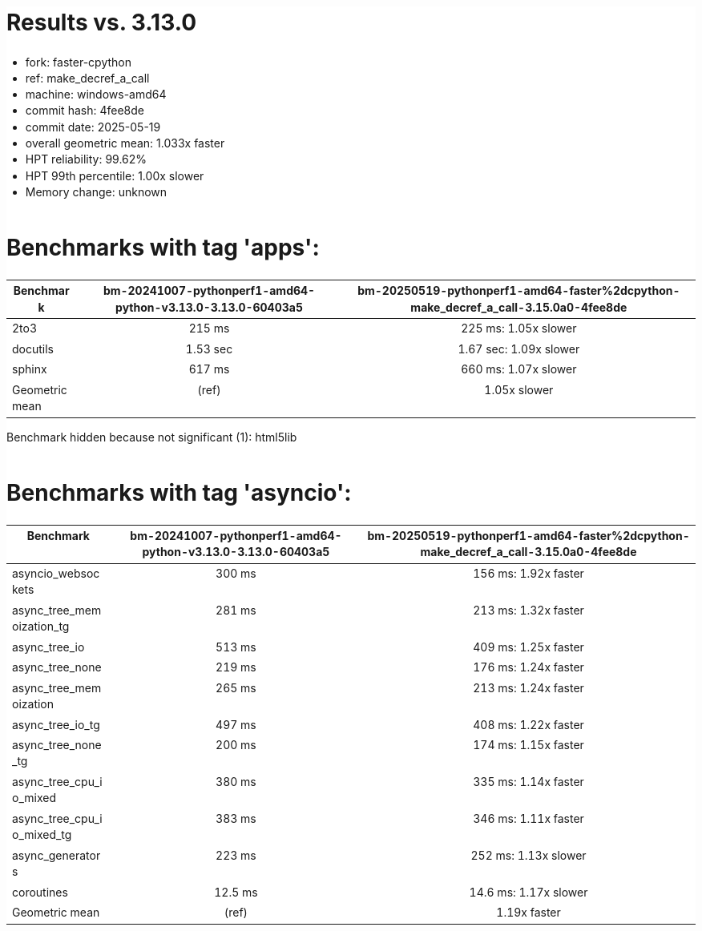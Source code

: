 # Results vs. 3.13.0

- fork: faster-cpython
- ref: make_decref_a_call
- machine: windows-amd64
- commit hash: 4fee8de
- commit date: 2025-05-19
- overall geometric mean: 1.033x faster
- HPT reliability: 99.62%
- HPT 99th percentile: 1.00x slower
- Memory change: unknown

Benchmarks with tag 'apps':
===========================

| Benchmark      | bm-20241007-pythonperf1-amd64-python-v3.13.0-3.13.0-60403a5 | bm-20250519-pythonperf1-amd64-faster%2dcpython-make_decref_a_call-3.15.0a0-4fee8de |
|----------------|:-----------------------------------------------------------:|:----------------------------------------------------------------------------------:|
| 2to3           | 215 ms                                                      | 225 ms: 1.05x slower                                                               |
| docutils       | 1.53 sec                                                    | 1.67 sec: 1.09x slower                                                             |
| sphinx         | 617 ms                                                      | 660 ms: 1.07x slower                                                               |
| Geometric mean | (ref)                                                       | 1.05x slower                                                                       |

Benchmark hidden because not significant (1): html5lib

Benchmarks with tag 'asyncio':
==============================

| Benchmark                  | bm-20241007-pythonperf1-amd64-python-v3.13.0-3.13.0-60403a5 | bm-20250519-pythonperf1-amd64-faster%2dcpython-make_decref_a_call-3.15.0a0-4fee8de |
|----------------------------|:-----------------------------------------------------------:|:----------------------------------------------------------------------------------:|
| asyncio_websockets         | 300 ms                                                      | 156 ms: 1.92x faster                                                               |
| async_tree_memoization_tg  | 281 ms                                                      | 213 ms: 1.32x faster                                                               |
| async_tree_io              | 513 ms                                                      | 409 ms: 1.25x faster                                                               |
| async_tree_none            | 219 ms                                                      | 176 ms: 1.24x faster                                                               |
| async_tree_memoization     | 265 ms                                                      | 213 ms: 1.24x faster                                                               |
| async_tree_io_tg           | 497 ms                                                      | 408 ms: 1.22x faster                                                               |
| async_tree_none_tg         | 200 ms                                                      | 174 ms: 1.15x faster                                                               |
| async_tree_cpu_io_mixed    | 380 ms                                                      | 335 ms: 1.14x faster                                                               |
| async_tree_cpu_io_mixed_tg | 383 ms                                                      | 346 ms: 1.11x faster                                                               |
| async_generators           | 223 ms                                                      | 252 ms: 1.13x slower                                                               |
| coroutines                 | 12.5 ms                                                     | 14.6 ms: 1.17x slower                                                              |
| Geometric mean             | (ref)                                                       | 1.19x faster                                                                       |
